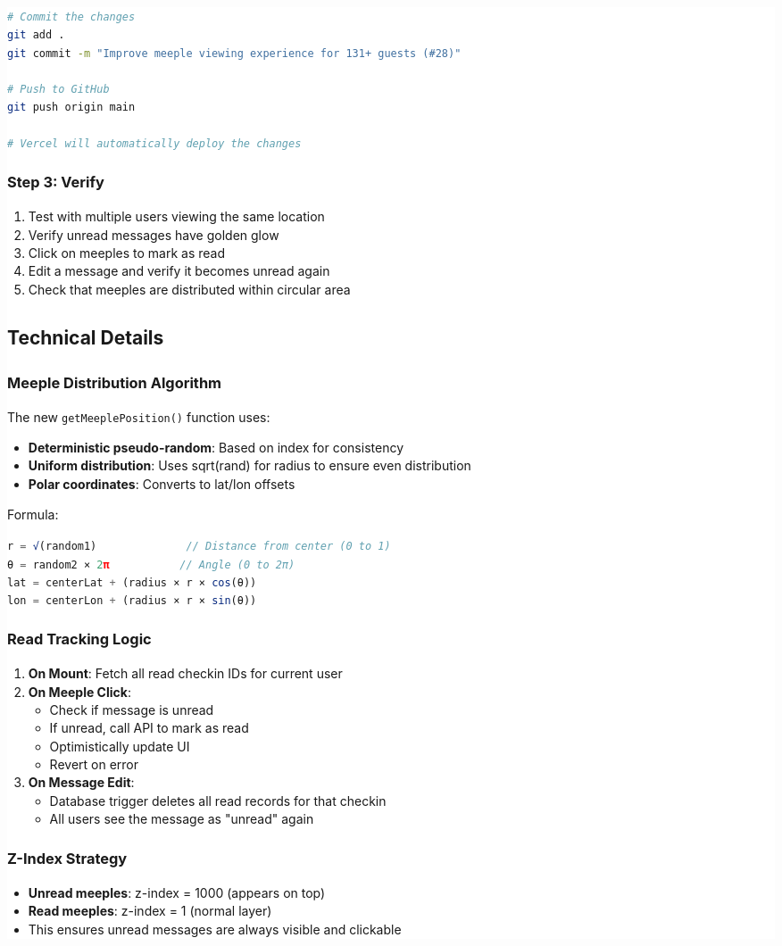 ```bash
# Commit the changes
git add .
git commit -m "Improve meeple viewing experience for 131+ guests (#28)"

# Push to GitHub
git push origin main

# Vercel will automatically deploy the changes
```

### Step 3: Verify

1. Test with multiple users viewing the same location
2. Verify unread messages have golden glow
3. Click on meeples to mark as read
4. Edit a message and verify it becomes unread again
5. Check that meeples are distributed within circular area

## Technical Details

### Meeple Distribution Algorithm

The new `getMeeplePosition()` function uses:
- **Deterministic pseudo-random**: Based on index for consistency
- **Uniform distribution**: Uses sqrt(rand) for radius to ensure even distribution
- **Polar coordinates**: Converts to lat/lon offsets

Formula:
```javascript
r = √(random1)              // Distance from center (0 to 1)
θ = random2 × 2π           // Angle (0 to 2π)
lat = centerLat + (radius × r × cos(θ))
lon = centerLon + (radius × r × sin(θ))
```

### Read Tracking Logic

1. **On Mount**: Fetch all read checkin IDs for current user
2. **On Meeple Click**:
   - Check if message is unread
   - If unread, call API to mark as read
   - Optimistically update UI
   - Revert on error
3. **On Message Edit**:
   - Database trigger deletes all read records for that checkin
   - All users see the message as "unread" again

### Z-Index Strategy

- **Unread meeples**: z-index = 1000 (appears on top)
- **Read meeples**: z-index = 1 (normal layer)
- This ensures unread messages are always visible and clickable
